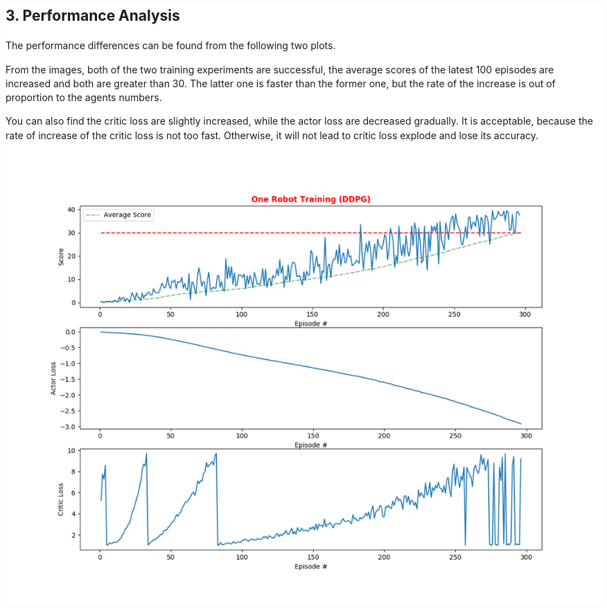 ## 3. Performance Analysis

The performance differences can be found from the following two plots. 

From the images, both of the two training experiments are successful, the average scores of the latest 100 episodes are increased and both are greater than 30. The latter one is faster than the former one, but the rate of the increase is out of proportion to the agents numbers. 

You can also find the critic loss are slightly increased, while the actor loss are decreased gradually. It is acceptable, because the rate of increase of the critic loss is not too fast. Otherwise, it will not lead to critic loss explode and lose its accuracy.

![one_agent_img](resources/Continuous_Control_DDPG_one_robot.png)
